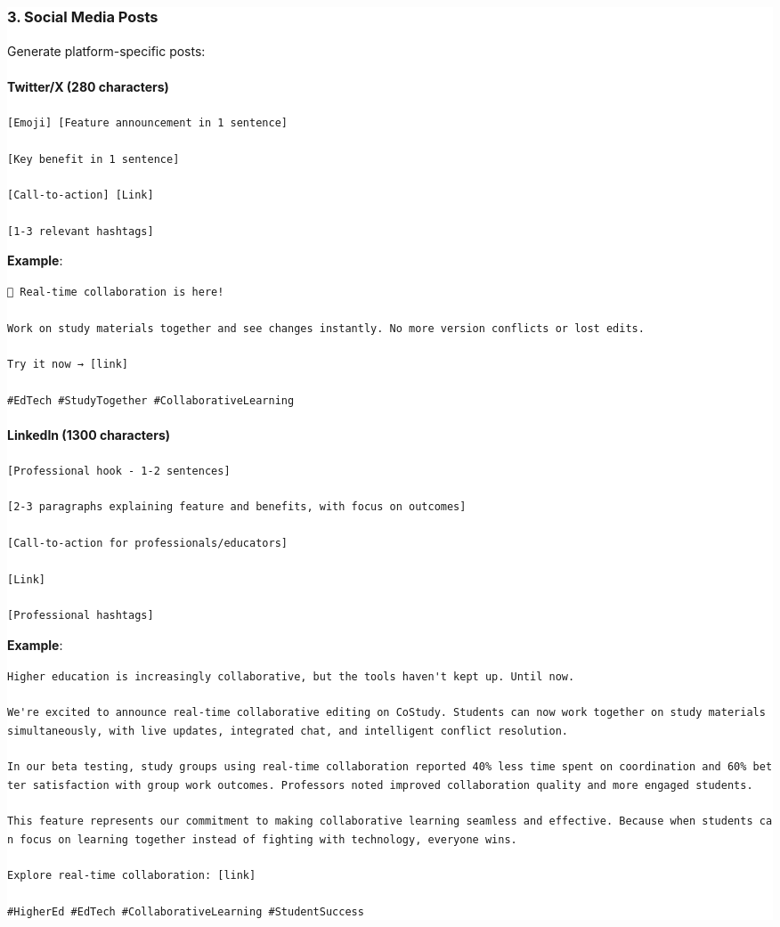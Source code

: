 ### 3. Social Media Posts

Generate platform-specific posts:

#### Twitter/X (280 characters)
```
[Emoji] [Feature announcement in 1 sentence]

[Key benefit in 1 sentence]

[Call-to-action] [Link]

[1-3 relevant hashtags]
```

**Example**:
```
🎉 Real-time collaboration is here!

Work on study materials together and see changes instantly. No more version conflicts or lost edits.

Try it now → [link]

#EdTech #StudyTogether #CollaborativeLearning
```

#### LinkedIn (1300 characters)
```
[Professional hook - 1-2 sentences]

[2-3 paragraphs explaining feature and benefits, with focus on outcomes]

[Call-to-action for professionals/educators]

[Link]

[Professional hashtags]
```

**Example**:
```
Higher education is increasingly collaborative, but the tools haven't kept up. Until now.

We're excited to announce real-time collaborative editing on CoStudy. Students can now work together on study materials simultaneously, with live updates, integrated chat, and intelligent conflict resolution.

In our beta testing, study groups using real-time collaboration reported 40% less time spent on coordination and 60% better satisfaction with group work outcomes. Professors noted improved collaboration quality and more engaged students.

This feature represents our commitment to making collaborative learning seamless and effective. Because when students can focus on learning together instead of fighting with technology, everyone wins.

Explore real-time collaboration: [link]

#HigherEd #EdTech #CollaborativeLearning #StudentSuccess
```
